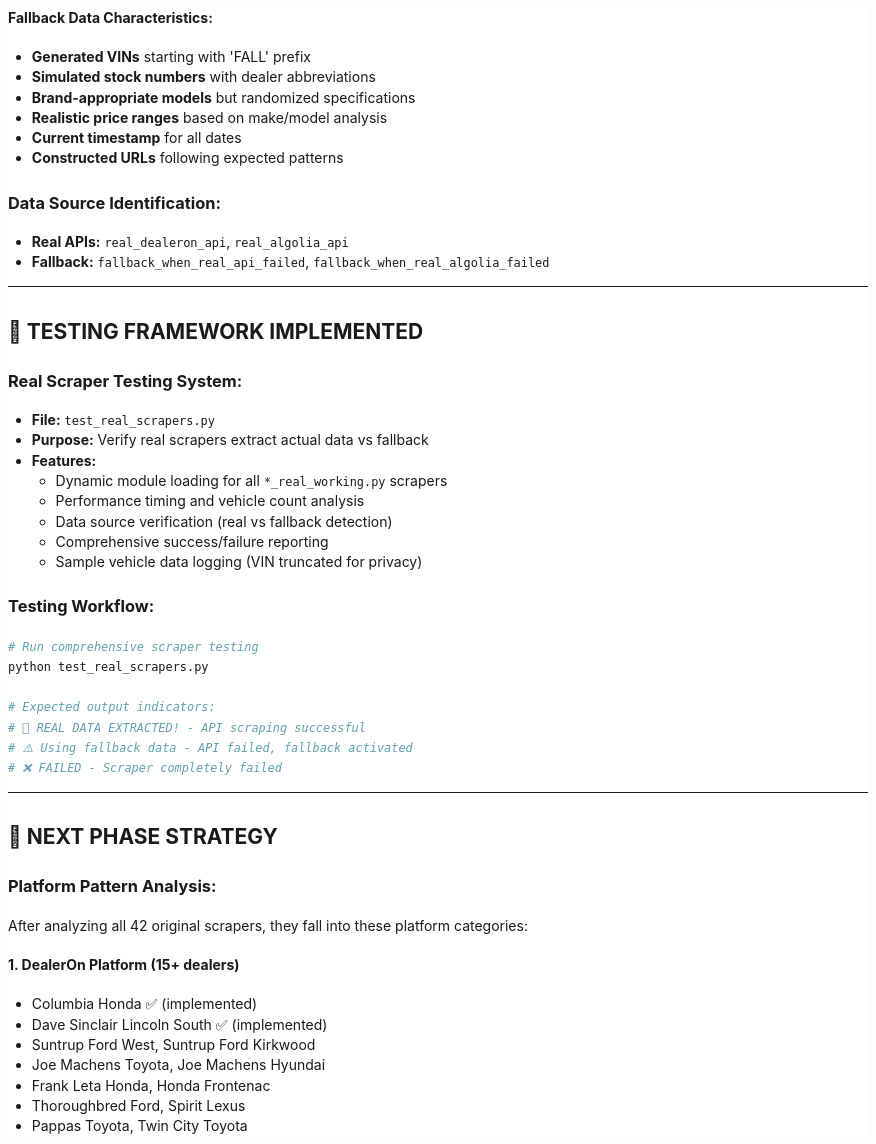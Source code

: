 #### **Fallback Data Characteristics:**
- **Generated VINs** starting with 'FALL' prefix
- **Simulated stock numbers** with dealer abbreviations
- **Brand-appropriate models** but randomized specifications
- **Realistic price ranges** based on make/model analysis
- **Current timestamp** for all dates
- **Constructed URLs** following expected patterns

### **Data Source Identification:**
- **Real APIs:** `real_dealeron_api`, `real_algolia_api`
- **Fallback:** `fallback_when_real_api_failed`, `fallback_when_real_algolia_failed`

---

## 🧪 **TESTING FRAMEWORK IMPLEMENTED**

### **Real Scraper Testing System:**
- **File:** `test_real_scrapers.py`
- **Purpose:** Verify real scrapers extract actual data vs fallback
- **Features:**
  - Dynamic module loading for all `*_real_working.py` scrapers
  - Performance timing and vehicle count analysis
  - Data source verification (real vs fallback detection)
  - Comprehensive success/failure reporting
  - Sample vehicle data logging (VIN truncated for privacy)

### **Testing Workflow:**
```bash
# Run comprehensive scraper testing
python test_real_scrapers.py

# Expected output indicators:
# 🎉 REAL DATA EXTRACTED! - API scraping successful
# ⚠️ Using fallback data - API failed, fallback activated
# ❌ FAILED - Scraper completely failed
```

---

## 🚀 **NEXT PHASE STRATEGY**

### **Platform Pattern Analysis:**
After analyzing all 42 original scrapers, they fall into these platform categories:

#### **1. DealerOn Platform (15+ dealers)**
- Columbia Honda ✅ (implemented)
- Dave Sinclair Lincoln South ✅ (implemented)
- Suntrup Ford West, Suntrup Ford Kirkwood
- Joe Machens Toyota, Joe Machens Hyundai
- Frank Leta Honda, Honda Frontenac
- Thoroughbred Ford, Spirit Lexus
- Pappas Toyota, Twin City Toyota
